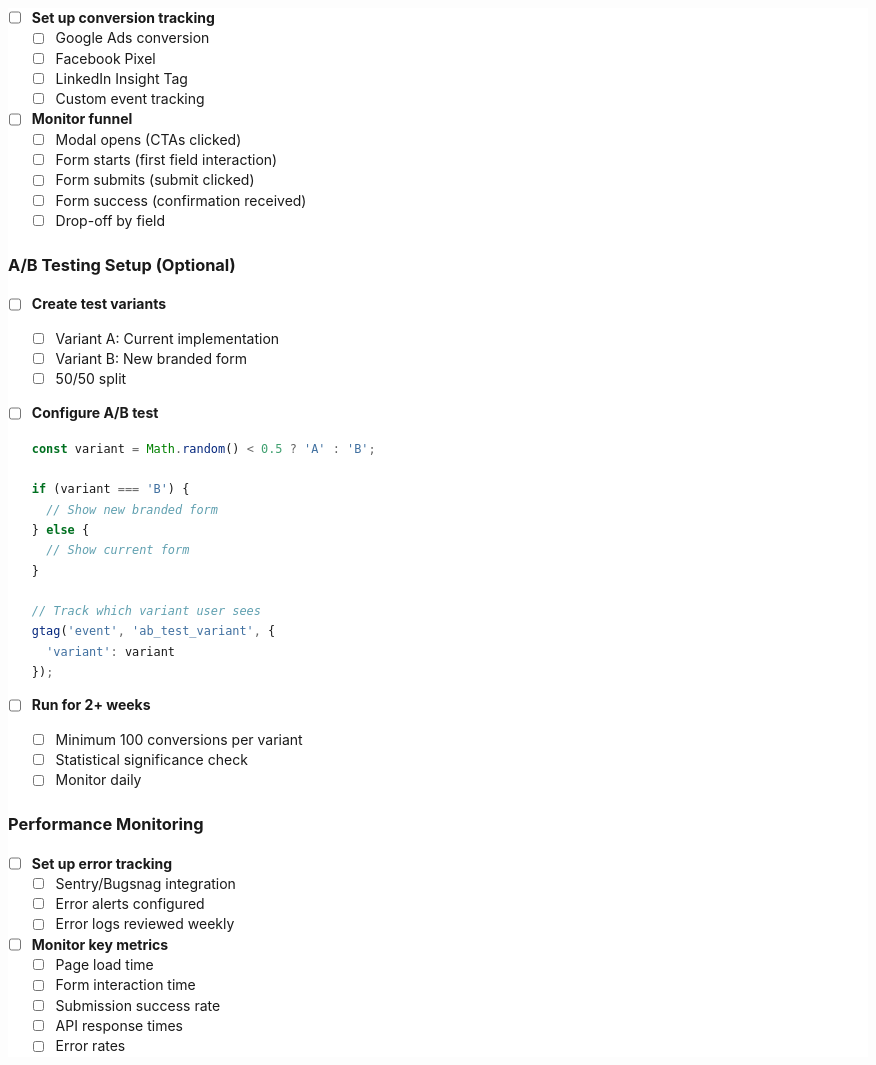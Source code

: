 - [ ] **Set up conversion tracking**
  - [ ] Google Ads conversion
  - [ ] Facebook Pixel
  - [ ] LinkedIn Insight Tag
  - [ ] Custom event tracking

- [ ] **Monitor funnel**
  - [ ] Modal opens (CTAs clicked)
  - [ ] Form starts (first field interaction)
  - [ ] Form submits (submit clicked)
  - [ ] Form success (confirmation received)
  - [ ] Drop-off by field

### A/B Testing Setup (Optional)

- [ ] **Create test variants**
  - [ ] Variant A: Current implementation
  - [ ] Variant B: New branded form
  - [ ] 50/50 split

- [ ] **Configure A/B test**
  ```javascript
  const variant = Math.random() < 0.5 ? 'A' : 'B';

  if (variant === 'B') {
    // Show new branded form
  } else {
    // Show current form
  }

  // Track which variant user sees
  gtag('event', 'ab_test_variant', {
    'variant': variant
  });
  ```

- [ ] **Run for 2+ weeks**
  - [ ] Minimum 100 conversions per variant
  - [ ] Statistical significance check
  - [ ] Monitor daily

### Performance Monitoring

- [ ] **Set up error tracking**
  - [ ] Sentry/Bugsnag integration
  - [ ] Error alerts configured
  - [ ] Error logs reviewed weekly

- [ ] **Monitor key metrics**
  - [ ] Page load time
  - [ ] Form interaction time
  - [ ] Submission success rate
  - [ ] API response times
  - [ ] Error rates
